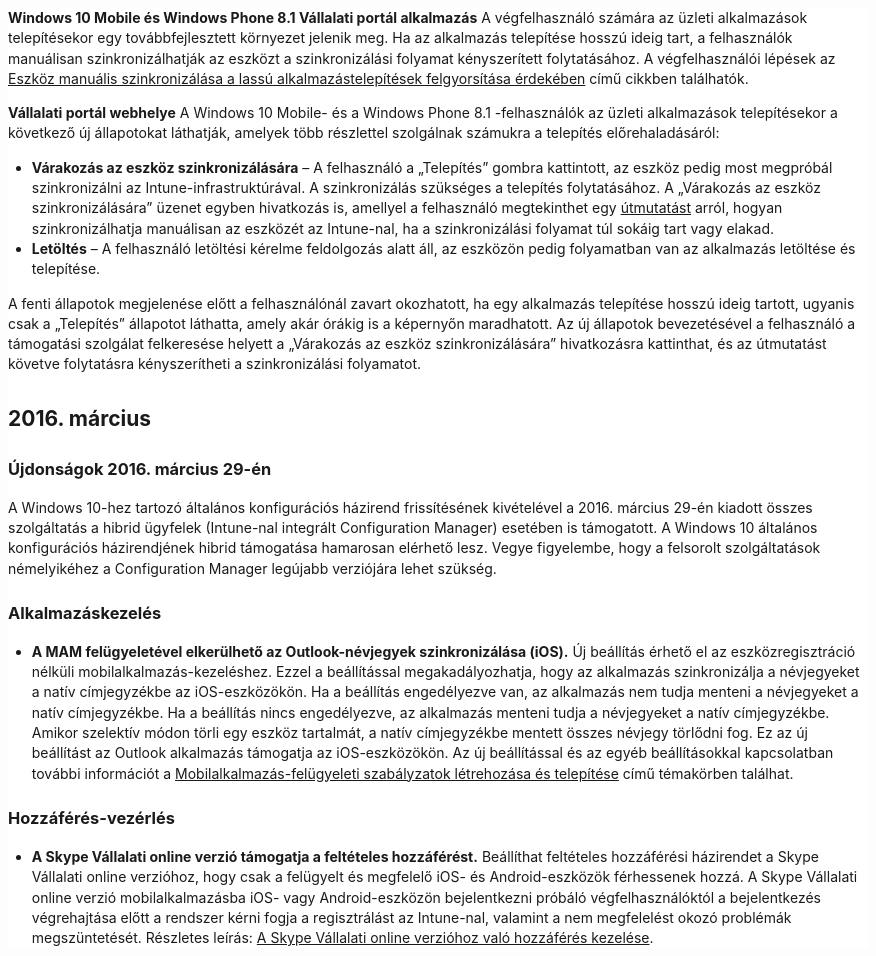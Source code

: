 **Windows 10 Mobile és Windows Phone 8.1 Vállalati portál alkalmazás** A végfelhasználó számára az üzleti alkalmazások telepítésekor egy továbbfejlesztett környezet jelenik meg. Ha az alkalmazás telepítése hosszú ideig tart, a felhasználók manuálisan szinkronizálhatják az eszközt a szinkronizálási folyamat kényszerített folytatásához. A végfelhasználói lépések az [Eszköz manuális szinkronizálása a lassú alkalmazástelepítések felgyorsítása érdekében](https://technet.microsoft.com/library/mt427782.aspx#BKMK_win10m_wp81_sync_manually) című cikkben találhatók.

**Vállalati portál webhelye** A Windows 10 Mobile- és a Windows Phone 8.1 -felhasználók az üzleti alkalmazások telepítésekor a következő új állapotokat láthatják, amelyek több részlettel szolgálnak számukra a telepítés előrehaladásáról:

* **Várakozás az eszköz szinkronizálására** – A felhasználó a „Telepítés” gombra kattintott, az eszköz pedig most megpróbál szinkronizálni az Intune-infrastruktúrával. A szinkronizálás szükséges a telepítés folytatásához. A „Várakozás az eszköz szinkronizálására” üzenet egyben hivatkozás is, amellyel a felhasználó megtekinthet egy [útmutatást](https://technet.microsoft.com/library/mt590895.aspx#BKMK_iwp_sync_manually) arról, hogyan szinkronizálhatja manuálisan az eszközét az Intune-nal, ha a szinkronizálási folyamat túl sokáig tart vagy elakad.
* **Letöltés** – A felhasználó letöltési kérelme feldolgozás alatt áll, az eszközön pedig folyamatban van az alkalmazás letöltése és telepítése.

A fenti állapotok megjelenése előtt a felhasználónál zavart okozhatott, ha egy alkalmazás telepítése hosszú ideig tartott, ugyanis csak a „Telepítés” állapotot láthatta, amely akár órákig is a képernyőn maradhatott. Az új állapotok bevezetésével a felhasználó a támogatási szolgálat felkeresése helyett a „Várakozás az eszköz szinkronizálására” hivatkozásra kattinthat, és az útmutatást követve folytatásra kényszerítheti a szinkronizálási folyamatot.


## 2016. március
### Újdonságok 2016. március 29-én
A Windows 10-hez tartozó általános konfigurációs házirend frissítésének kivételével a 2016. március 29-én kiadott összes szolgáltatás a hibrid ügyfelek (Intune-nal integrált Configuration Manager) esetében is támogatott. A Windows 10 általános konfigurációs házirendjének hibrid támogatása hamarosan elérhető lesz. Vegye figyelembe, hogy a felsorolt szolgáltatások némelyikéhez a Configuration Manager legújabb verziójára lehet szükség.

### Alkalmazáskezelés
- **A MAM felügyeletével elkerülhető az Outlook-névjegyek szinkronizálása (iOS).** Új beállítás érhető el az eszközregisztráció nélküli mobilalkalmazás-kezeléshez. Ezzel a beállítással megakadályozhatja, hogy az alkalmazás szinkronizálja a névjegyeket a natív címjegyzékbe az iOS-eszközökön. Ha a beállítás engedélyezve van, az alkalmazás nem tudja menteni a névjegyeket a natív címjegyzékbe. Ha a beállítás nincs engedélyezve, az alkalmazás menteni tudja a névjegyeket a natív címjegyzékbe. Amikor szelektív módon törli egy eszköz tartalmát, a natív címjegyzékbe mentett összes névjegy törlődni fog. Ez az új beállítást az Outlook alkalmazás támogatja az iOS-eszközökön. Az új beállítással és az egyéb beállításokkal kapcsolatban további információt a [Mobilalkalmazás-felügyeleti szabályzatok létrehozása és telepítése](https://technet.microsoft.com/en-us/library/dn292747.aspx) című témakörben találhat.

### Hozzáférés-vezérlés
- **A Skype Vállalati online verzió támogatja a feltételes hozzáférést.** Beállíthat feltételes hozzáférési házirendet a Skype Vállalati online verzióhoz, hogy csak a felügyelt és megfelelő iOS- és Android-eszközök férhessenek hozzá. A Skype Vállalati online verzió mobilalkalmazásba iOS- vagy Android-eszközön bejelentkezni próbáló végfelhasználóktól a bejelentkezés végrehajtása előtt a rendszer kérni fogja a regisztrálást az Intune-nal, valamint a nem megfelelést okozó problémák megszüntetését. Részletes leírás: [A Skype Vállalati online verzióhoz való hozzáférés kezelése](https://technet.microsoft.com/en-us/library/mt695297.aspx).
